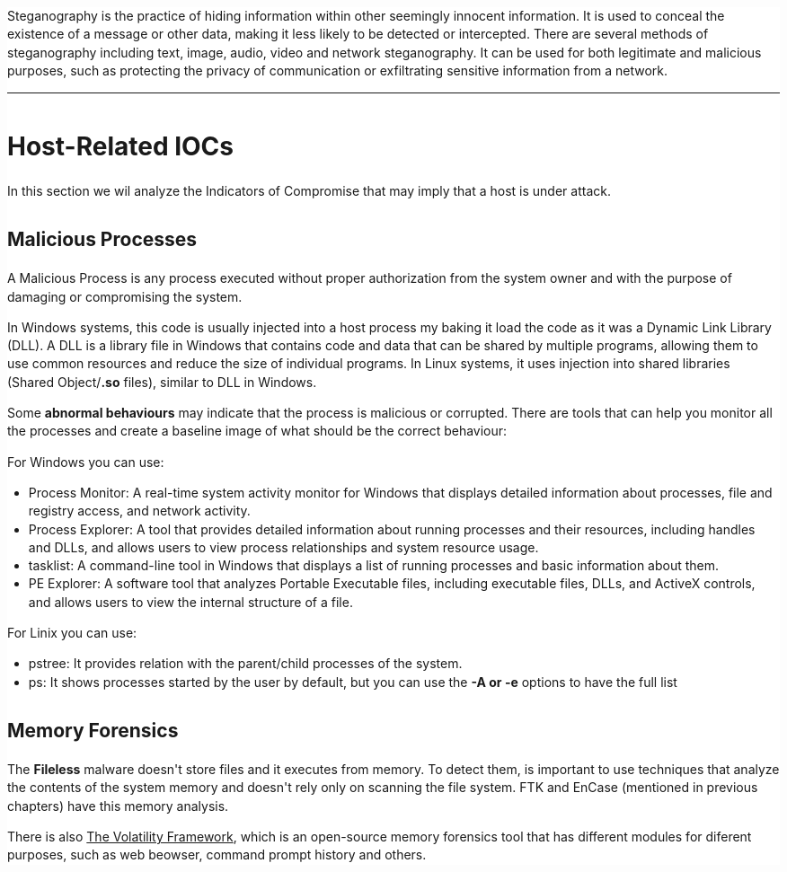 Steganography is the practice of hiding information within other seemingly innocent information. It is used to conceal the existence of a message or other data, making it less likely to be detected or intercepted. There are several methods of steganography including text, image, audio, video and network steganography. It can be used for both legitimate and malicious purposes, such as protecting the privacy of communication or exfiltrating sensitive information from a network. 

---

# Host-Related IOCs

In this section we wil analyze the Indicators of Compromise that may imply that a host is under attack. 

## Malicious Processes

A Malicious Process is any process executed without proper authorization from the system owner and with the purpose of damaging or compromising the system. 

In Windows systems, this code is usually injected into a host process my baking it load the code as it was a Dynamic Link Library (DLL). A DLL is a library file in Windows that contains code and data that can be shared by multiple programs, allowing them to use common resources and reduce the size of individual programs.
In Linux systems, it uses injection into shared libraries (Shared Object/**.so** files), similar to DLL in Windows. 

Some **abnormal behaviours** may indicate that the process is malicious or corrupted. There are tools that can help you monitor all the processes and create a baseline image of what should be the correct behaviour: 

For Windows you can use: 
- Process Monitor: A real-time system activity monitor for Windows that displays detailed information about processes, file and registry access, and network activity.
- Process Explorer: A tool that provides detailed information about running processes and their resources, including handles and DLLs, and allows users to view process relationships and system resource usage.
- tasklist: A command-line tool in Windows that displays a list of running processes and basic information about them.
- PE Explorer: A software tool that analyzes Portable Executable files, including executable files, DLLs, and ActiveX controls, and allows users to view the internal structure of a file.

For Linix you can use: 
- pstree: It provides relation with the parent/child processes of the system.
- ps: It shows processes started by the user by default, but you can use the **-A or -e** options to have the full list

## Memory Forensics

The **Fileless** malware doesn't store files and it executes from memory. To detect them, is important to use techniques that analyze the contents of the system memory and doesn't rely only on scanning the file system. FTK and EnCase (mentioned in previous chapters) have this memory analysis. 

There is also [The Volatility Framework](https://www.volatilityfoundation.org/contest), which is an open-source memory forensics tool that has different modules for diferent purposes, such as web beowser, command prompt history and others. 
